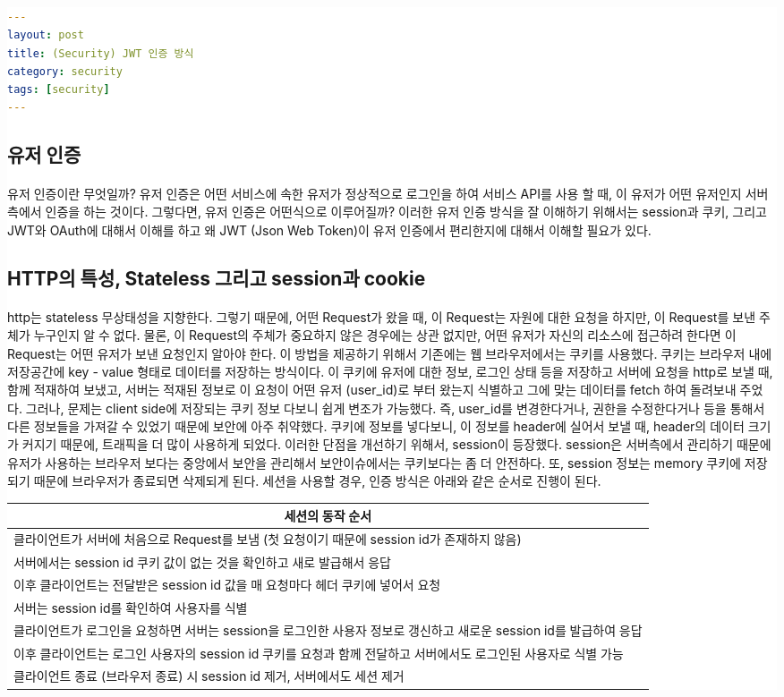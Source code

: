 ```yaml
---
layout: post
title: (Security) JWT 인증 방식
category: security
tags: [security]
---
```

## 유저 인증

 유저 인증이란 무엇일까? 유저 인증은 어떤 서비스에 속한 유저가 정상적으로 로그인을 하여
서비스 API를 사용 할 때, 이 유저가 어떤 유저인지 서버측에서 인증을 하는 것이다.
그렇다면, 유저 인증은 어떤식으로 이루어질까? 이러한 유저 인증 방식을 잘 이해하기 위해서는
session과 쿠키, 그리고 JWT와 OAuth에 대해서 이해를 하고 왜 JWT (Json Web Token)이
유저 인증에서 편리한지에 대해서 이해할 필요가 있다.

## HTTP의 특성, Stateless 그리고 session과 cookie

 http는 stateless 무상태성을 지향한다. 그렇기 때문에, 어떤 Request가 왔을 때, 이 Request는
자원에 대한 요청을 하지만, 이 Request를 보낸 주체가 누구인지 알 수 없다. 물론, 이 Request의 주체가
중요하지 않은 경우에는 상관 없지만, 어떤 유저가 자신의 리소스에 접근하려 한다면 이 Request는
어떤 유저가 보낸 요청인지 알아야 한다.
이 방법을 제공하기 위해서 기존에는 웹 브라우저에서는 쿠키를 사용했다. 쿠키는 브라우저 내에 저장공간에
key - value 형태로 데이터를 저장하는 방식이다. 이 쿠키에 유저에 대한 정보, 로그인 상태 등을 저장하고
서버에 요청을 http로 보낼 때, 함께 적재하여 보냈고, 서버는 적재된 정보로 이 요청이 어떤 유저
(user_id)로 부터 왔는지 식별하고 그에 맞는 데이터를 fetch 하여 돌려보내 주었다.
그러나, 문제는 client side에 저장되는 쿠키 정보 다보니 쉽게 변조가 가능했다.
즉, user_id를 변경한다거나, 권한을 수정한다거나 등을 통해서 다른 정보들을 가져갈 수 있었기 때문에
보안에 아주 취약했다.
쿠키에 정보를 넣다보니, 이 정보를 header에 실어서 보낼 때, header의 데이터 크기가 커지기 때문에,
트래픽을 더 많이 사용하게 되었다.
이러한 단점을 개선하기 위해서, session이 등장했다. session은 서버측에서 관리하기 때문에 유저가
사용하는 브라우저 보다는 중앙에서 보안을 관리해서 보안이슈에서는 쿠키보다는 좀 더 안전하다.
 또, session 정보는 memory 쿠키에 저장되기 때문에 브라우저가 종료되면 삭제되게 된다.
세션을 사용할 경우, 인증 방식은 아래와 같은 순서로 진행이 된다.

| 세션의 동작 순서 |
| ------------- |
| 클라이언트가 서버에 처음으로 Request를 보냄 (첫 요청이기 때문에 session id가 존재하지 않음)|
| 서버에서는 session id 쿠키 값이 없는 것을 확인하고 새로 발급해서 응답|
| 이후 클라이언트는 전달받은 session id 값을 매 요청마다 헤더 쿠키에 넣어서 요청|
| 서버는 session id를 확인하여 사용자를 식별 |
| 클라이언트가 로그인을 요청하면 서버는 session을 로그인한 사용자 정보로 갱신하고 새로운 session id를 발급하여 응답|
| 이후 클라이언트는 로그인 사용자의 session id 쿠키를 요청과 함께 전달하고 서버에서도 로그인된 사용자로 식별 가능|
| 클라이언트 종료 (브라우저 종료) 시  session id 제거, 서버에서도 세션 제거|
